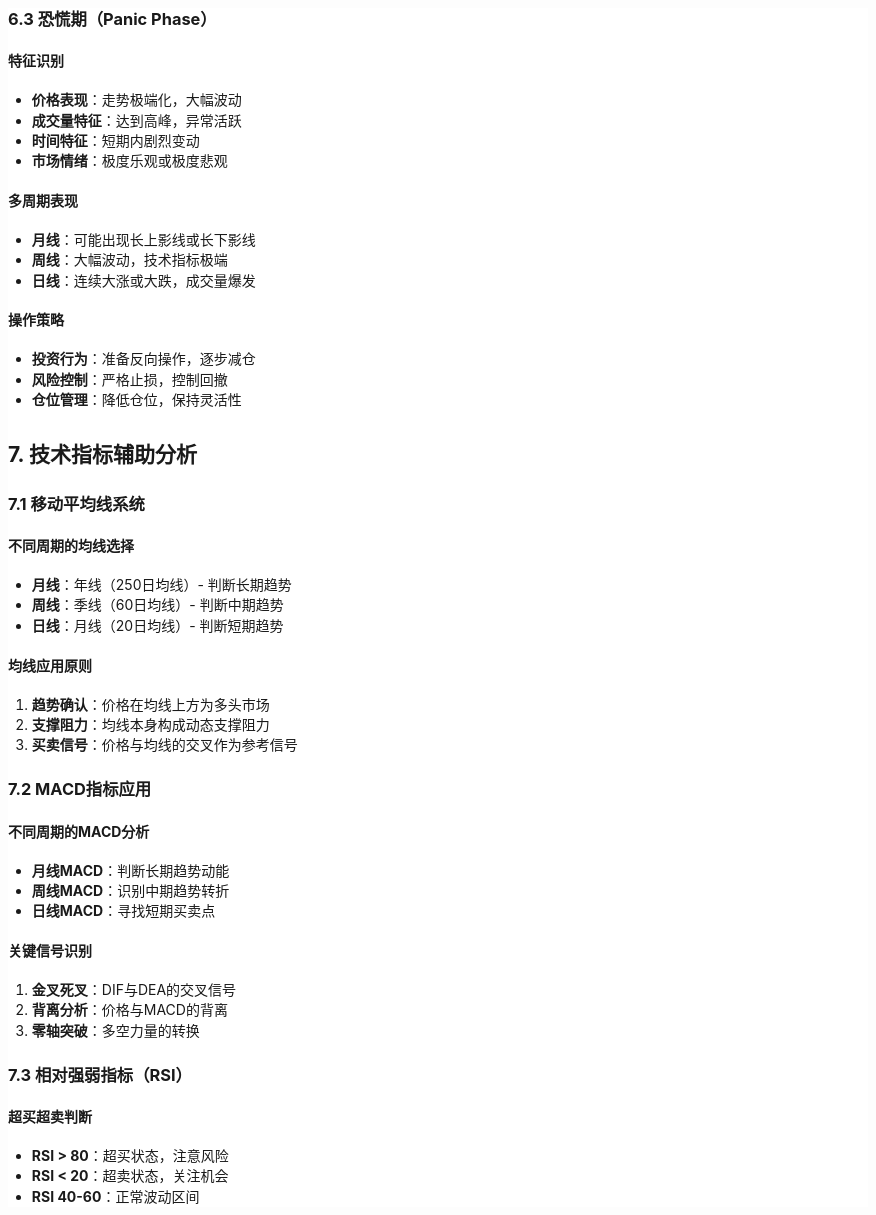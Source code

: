 ### 6.3 恐慌期（Panic Phase）

#### 特征识别
- **价格表现**：走势极端化，大幅波动
- **成交量特征**：达到高峰，异常活跃
- **时间特征**：短期内剧烈变动
- **市场情绪**：极度乐观或极度悲观

#### 多周期表现
- **月线**：可能出现长上影线或长下影线
- **周线**：大幅波动，技术指标极端
- **日线**：连续大涨或大跌，成交量爆发

#### 操作策略
- **投资行为**：准备反向操作，逐步减仓
- **风险控制**：严格止损，控制回撤
- **仓位管理**：降低仓位，保持灵活性

## 7. 技术指标辅助分析

### 7.1 移动平均线系统

#### 不同周期的均线选择
- **月线**：年线（250日均线）- 判断长期趋势
- **周线**：季线（60日均线）- 判断中期趋势
- **日线**：月线（20日均线）- 判断短期趋势

#### 均线应用原则
1. **趋势确认**：价格在均线上方为多头市场
2. **支撑阻力**：均线本身构成动态支撑阻力
3. **买卖信号**：价格与均线的交叉作为参考信号

### 7.2 MACD指标应用

#### 不同周期的MACD分析
- **月线MACD**：判断长期趋势动能
- **周线MACD**：识别中期趋势转折
- **日线MACD**：寻找短期买卖点

#### 关键信号识别
1. **金叉死叉**：DIF与DEA的交叉信号
2. **背离分析**：价格与MACD的背离
3. **零轴突破**：多空力量的转换

### 7.3 相对强弱指标（RSI）

#### 超买超卖判断
- **RSI > 80**：超买状态，注意风险
- **RSI < 20**：超卖状态，关注机会
- **RSI 40-60**：正常波动区间
